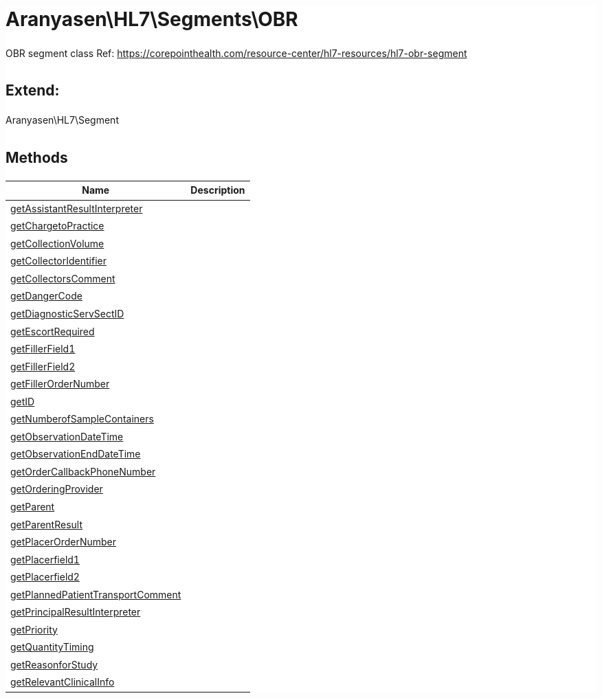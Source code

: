 # Aranyasen\HL7\Segments\OBR  

OBR segment class
Ref: https://corepointhealth.com/resource-center/hl7-resources/hl7-obr-segment



## Extend:

Aranyasen\HL7\Segment

## Methods

| Name | Description |
|------|-------------|
|[getAssistantResultInterpreter](#obrgetassistantresultinterpreter)||
|[getChargetoPractice](#obrgetchargetopractice)||
|[getCollectionVolume](#obrgetcollectionvolume)||
|[getCollectorIdentifier](#obrgetcollectoridentifier)||
|[getCollectorsComment](#obrgetcollectorscomment)||
|[getDangerCode](#obrgetdangercode)||
|[getDiagnosticServSectID](#obrgetdiagnosticservsectid)||
|[getEscortRequired](#obrgetescortrequired)||
|[getFillerField1](#obrgetfillerfield1)||
|[getFillerField2](#obrgetfillerfield2)||
|[getFillerOrderNumber](#obrgetfillerordernumber)||
|[getID](#obrgetid)||
|[getNumberofSampleContainers](#obrgetnumberofsamplecontainers)||
|[getObservationDateTime](#obrgetobservationdatetime)||
|[getObservationEndDateTime](#obrgetobservationenddatetime)||
|[getOrderCallbackPhoneNumber](#obrgetordercallbackphonenumber)||
|[getOrderingProvider](#obrgetorderingprovider)||
|[getParent](#obrgetparent)||
|[getParentResult](#obrgetparentresult)||
|[getPlacerOrderNumber](#obrgetplacerordernumber)||
|[getPlacerfield1](#obrgetplacerfield1)||
|[getPlacerfield2](#obrgetplacerfield2)||
|[getPlannedPatientTransportComment](#obrgetplannedpatienttransportcomment)||
|[getPrincipalResultInterpreter](#obrgetprincipalresultinterpreter)||
|[getPriority](#obrgetpriority)||
|[getQuantityTiming](#obrgetquantitytiming)||
|[getReasonforStudy](#obrgetreasonforstudy)||
|[getRelevantClinicalInfo](#obrgetrelevantclinicalinfo)||